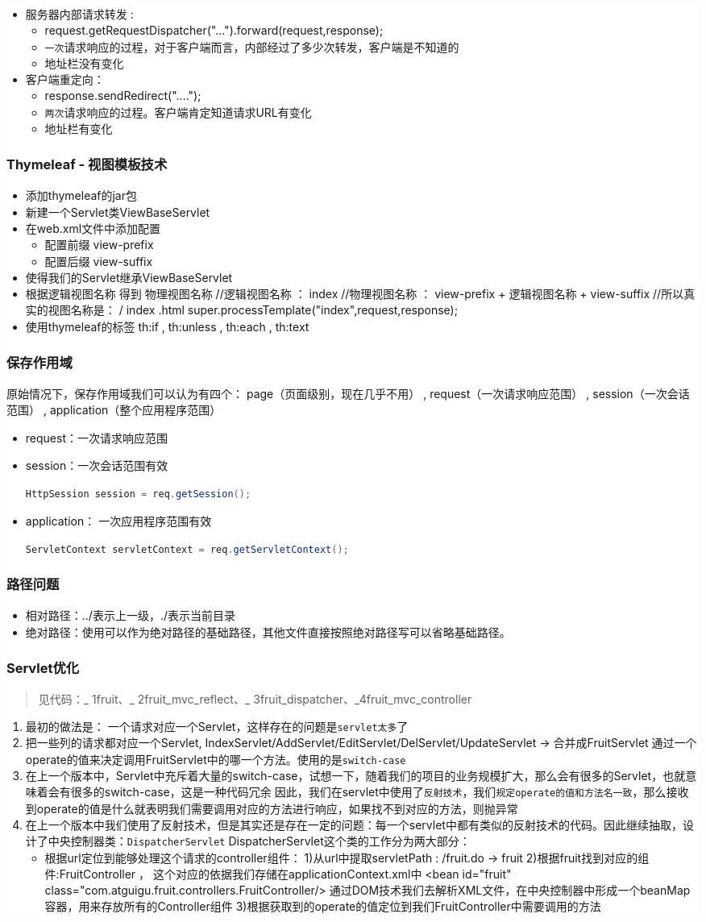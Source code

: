 - 服务器内部请求转发 :
  - request.getRequestDispatcher("...").forward(request,response);
   - `一次`请求响应的过程，对于客户端而言，内部经过了多少次转发，客户端是不知道的
   - 地址栏没有变化
- 客户端重定向：
  -  response.sendRedirect("....");
   - `两次`请求响应的过程。客户端肯定知道请求URL有变化
   - 地址栏有变化

### Thymeleaf - 视图模板技术

- 添加thymeleaf的jar包
- 新建一个Servlet类ViewBaseServlet
- 在web.xml文件中添加配置
  - 配置前缀 view-prefix
  - 配置后缀 view-suffix
- 使得我们的Servlet继承ViewBaseServlet
-  根据逻辑视图名称 得到 物理视图名称
  //逻辑视图名称 ：   index
  //物理视图名称 ：   view-prefix + 逻辑视图名称 + view-suffix
  //所以真实的视图名称是：      /       index       .html
  super.processTemplate("index",request,response);
- 使用thymeleaf的标签
  th:if   ,  th:unless   , th:each   ,   th:text

### 保存作用域

原始情况下，保存作用域我们可以认为有四个： page（页面级别，现在几乎不用） , request（一次请求响应范围） , session（一次会话范围） , application（整个应用程序范围）

- request：一次请求响应范围

- session：一次会话范围有效 

  ```java
  HttpSession session = req.getSession();
  ```

- application： 一次应用程序范围有效

  ```java
  ServletContext servletContext = req.getServletContext();
  ```

### 路径问题

- 相对路径：../表示上一级，./表示当前目录
- 绝对路径：使用<base href="http://localhost:8080/pro">可以作为绝对路径的基础路径，其他文件直接按照绝对路径写可以省略基础路径。

### Servlet优化

> 见代码：_ 1fruit、_ 2fruit_mvc_reflect、_ 3fruit_dispatcher、_4fruit_mvc_controller

1. 最初的做法是： 一个请求对应一个Servlet，这样存在的问题是`servlet太多`了
2. 把一些列的请求都对应一个Servlet, IndexServlet/AddServlet/EditServlet/DelServlet/UpdateServlet -> 合并成FruitServlet
   通过一个operate的值来决定调用FruitServlet中的哪一个方法。使用的是`switch-case`
3. 在上一个版本中，Servlet中充斥着大量的switch-case，试想一下，随着我们的项目的业务规模扩大，那么会有很多的Servlet，也就意味着会有很多的switch-case，这是一种代码冗余
   因此，我们在servlet中使用了`反射技术`，我们`规定operate的值和方法名一致`，那么接收到operate的值是什么就表明我们需要调用对应的方法进行响应，如果找不到对应的方法，则抛异常
4. 在上一个版本中我们使用了反射技术，但是其实还是存在一定的问题：每一个servlet中都有类似的反射技术的代码。因此继续抽取，设计了中央控制器类：`DispatcherServlet`
   DispatcherServlet这个类的工作分为两大部分：
   - 根据url定位到能够处理这个请求的controller组件：
      1)从url中提取servletPath : /fruit.do -> fruit
      2)根据fruit找到对应的组件:FruitController ， 这个对应的依据我们存储在applicationContext.xml中
        <bean id="fruit" class="com.atguigu.fruit.controllers.FruitController/>
        通过DOM技术我们去解析XML文件，在中央控制器中形成一个beanMap容器，用来存放所有的Controller组件
      3)根据获取到的operate的值定位到我们FruitController中需要调用的方法